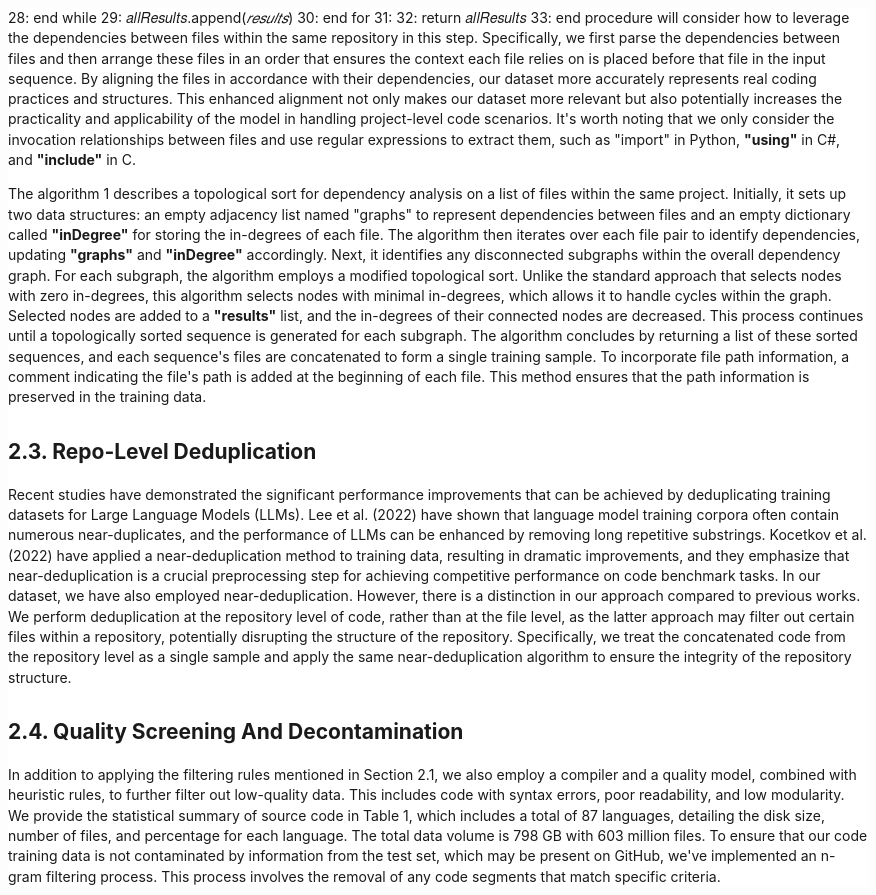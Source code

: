 28:
end while
29:
𝑎𝑙𝑙𝑅𝑒𝑠𝑢𝑙𝑡𝑠.append(*𝑟𝑒𝑠𝑢𝑙𝑡𝑠*)
30:
end for
31: 32:
return 𝑎𝑙𝑙𝑅𝑒𝑠𝑢𝑙𝑡𝑠
33: end procedure will consider how to leverage the dependencies between files within the same repository in this step. Specifically, we first parse the dependencies between files and then arrange these files in an order that ensures the context each file relies on is placed before that file in the input sequence. By aligning the files in accordance with their dependencies, our dataset more accurately represents real coding practices and structures. This enhanced alignment not only makes our dataset more relevant but also potentially increases the practicality and applicability of the model in handling project-level code scenarios. It's worth noting that we only consider the invocation relationships between files and use regular expressions to extract them, such as
"import" in Python, **"using"** in C#, and **"include"** in C.

The algorithm 1 describes a topological sort for dependency analysis on a list of files within the same project. Initially, it sets up two data structures: an empty adjacency list named "graphs"
to represent dependencies between files and an empty dictionary called **"inDegree"** for storing the in-degrees of each file. The algorithm then iterates over each file pair to identify dependencies, updating **"graphs"** and **"inDegree"** accordingly. Next, it identifies any disconnected subgraphs within the overall dependency graph. For each subgraph, the algorithm employs a modified topological sort. Unlike the standard approach that selects nodes with zero in-degrees, this algorithm selects nodes with minimal in-degrees, which allows it to handle cycles within the graph. Selected nodes are added to a **"results"** list, and the in-degrees of their connected nodes are decreased. This process continues until a topologically sorted sequence is generated for each subgraph. The algorithm concludes by returning a list of these sorted sequences, and each sequence's files are concatenated to form a single training sample. To incorporate file path information, a comment indicating the file's path is added at the beginning of each file. This method ensures that the path information is preserved in the training data.

## 2.3. Repo-Level Deduplication

Recent studies have demonstrated the significant performance improvements that can be achieved by deduplicating training datasets for Large Language Models (LLMs). Lee et al. (2022)
have shown that language model training corpora often contain numerous near-duplicates, and the performance of LLMs can be enhanced by removing long repetitive substrings. Kocetkov et al. (2022) have applied a near-deduplication method to training data, resulting in dramatic improvements, and they emphasize that near-deduplication is a crucial preprocessing step for achieving competitive performance on code benchmark tasks. In our dataset, we have also employed near-deduplication. However, there is a distinction in our approach compared to previous works. We perform deduplication at the repository level of code, rather than at the file level, as the latter approach may filter out certain files within a repository, potentially disrupting the structure of the repository. Specifically, we treat the concatenated code from the repository level as a single sample and apply the same near-deduplication algorithm to ensure the integrity of the repository structure.

## 2.4. Quality Screening And Decontamination

In addition to applying the filtering rules mentioned in Section 2.1, we also employ a compiler and a quality model, combined with heuristic rules, to further filter out low-quality data. This includes code with syntax errors, poor readability, and low modularity. We provide the statistical summary of source code in Table 1, which includes a total of 87 languages, detailing the disk size, number of files, and percentage for each language. The total data volume is 798 GB with
603 million files. To ensure that our code training data is not contaminated by information from the test set, which may be present on GitHub, we've implemented an n-gram filtering process. This process involves the removal of any code segments that match specific criteria.
